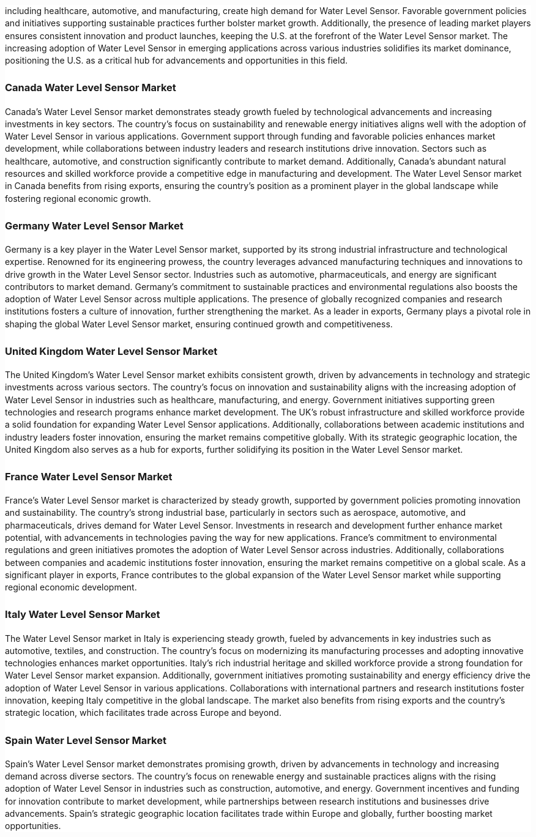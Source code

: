 including healthcare, automotive, and manufacturing, create high demand for Water Level Sensor. Favorable government policies and initiatives supporting sustainable practices further bolster market growth. Additionally, the presence of leading market players ensures consistent innovation and product launches, keeping the U.S. at the forefront of the Water Level Sensor market. The increasing adoption of Water Level Sensor in emerging applications across various industries solidifies its market dominance, positioning the U.S. as a critical hub for advancements and opportunities in this field.</p><h3>Canada Water Level Sensor Market</h3><p>Canada&rsquo;s Water Level Sensor market demonstrates steady growth fueled by technological advancements and increasing investments in key sectors. The country&rsquo;s focus on sustainability and renewable energy initiatives aligns well with the adoption of Water Level Sensor in various applications. Government support through funding and favorable policies enhances market development, while collaborations between industry leaders and research institutions drive innovation. Sectors such as healthcare, automotive, and construction significantly contribute to market demand. Additionally, Canada&rsquo;s abundant natural resources and skilled workforce provide a competitive edge in manufacturing and development. The Water Level Sensor market in Canada benefits from rising exports, ensuring the country&rsquo;s position as a prominent player in the global landscape while fostering regional economic growth.</p><h3>Germany Water Level Sensor Market</h3><p>Germany is a key player in the Water Level Sensor market, supported by its strong industrial infrastructure and technological expertise. Renowned for its engineering prowess, the country leverages advanced manufacturing techniques and innovations to drive growth in the Water Level Sensor sector. Industries such as automotive, pharmaceuticals, and energy are significant contributors to market demand. Germany&rsquo;s commitment to sustainable practices and environmental regulations also boosts the adoption of Water Level Sensor across multiple applications. The presence of globally recognized companies and research institutions fosters a culture of innovation, further strengthening the market. As a leader in exports, Germany plays a pivotal role in shaping the global Water Level Sensor market, ensuring continued growth and competitiveness.</p><h3>United Kingdom Water Level Sensor Market</h3><p>The United Kingdom&rsquo;s Water Level Sensor market exhibits consistent growth, driven by advancements in technology and strategic investments across various sectors. The country&rsquo;s focus on innovation and sustainability aligns with the increasing adoption of Water Level Sensor in industries such as healthcare, manufacturing, and energy. Government initiatives supporting green technologies and research programs enhance market development. The UK&rsquo;s robust infrastructure and skilled workforce provide a solid foundation for expanding Water Level Sensor applications. Additionally, collaborations between academic institutions and industry leaders foster innovation, ensuring the market remains competitive globally. With its strategic geographic location, the United Kingdom also serves as a hub for exports, further solidifying its position in the Water Level Sensor market.</p><h3>France Water Level Sensor Market</h3><p>France&rsquo;s Water Level Sensor market is characterized by steady growth, supported by government policies promoting innovation and sustainability. The country&rsquo;s strong industrial base, particularly in sectors such as aerospace, automotive, and pharmaceuticals, drives demand for Water Level Sensor. Investments in research and development further enhance market potential, with advancements in technologies paving the way for new applications. France&rsquo;s commitment to environmental regulations and green initiatives promotes the adoption of Water Level Sensor across industries. Additionally, collaborations between companies and academic institutions foster innovation, ensuring the market remains competitive on a global scale. As a significant player in exports, France contributes to the global expansion of the Water Level Sensor market while supporting regional economic development.</p><h3>Italy Water Level Sensor Market</h3><p>The Water Level Sensor market in Italy is experiencing steady growth, fueled by advancements in key industries such as automotive, textiles, and construction. The country&rsquo;s focus on modernizing its manufacturing processes and adopting innovative technologies enhances market opportunities. Italy&rsquo;s rich industrial heritage and skilled workforce provide a strong foundation for Water Level Sensor market expansion. Additionally, government initiatives promoting sustainability and energy efficiency drive the adoption of Water Level Sensor in various applications. Collaborations with international partners and research institutions foster innovation, keeping Italy competitive in the global landscape. The market also benefits from rising exports and the country&rsquo;s strategic location, which facilitates trade across Europe and beyond.</p><h3>Spain Water Level Sensor Market</h3><p>Spain&rsquo;s Water Level Sensor market demonstrates promising growth, driven by advancements in technology and increasing demand across diverse sectors. The country&rsquo;s focus on renewable energy and sustainable practices aligns with the rising adoption of Water Level Sensor in industries such as construction, automotive, and energy. Government incentives and funding for innovation contribute to market development, while partnerships between research institutions and businesses drive advancements. Spain&rsquo;s strategic geographic location facilitates trade within Europe and globally, further boosting market opportunities.